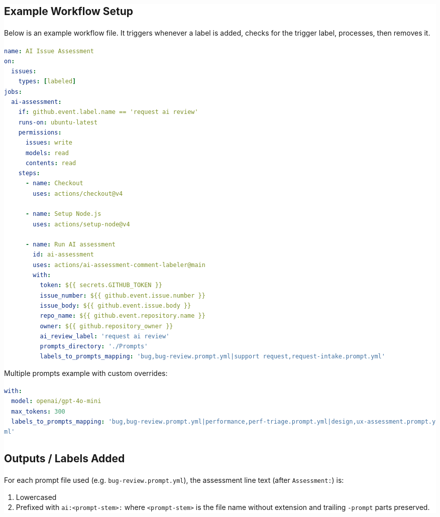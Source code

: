 ## Example Workflow Setup
Below is an example workflow file. It triggers whenever a label is added, checks for the trigger label, processes, then removes it.
```yaml
name: AI Issue Assessment
on:
  issues:
    types: [labeled]
jobs:
  ai-assessment:
    if: github.event.label.name == 'request ai review'
    runs-on: ubuntu-latest
    permissions:
      issues: write
      models: read
      contents: read
    steps:
      - name: Checkout
        uses: actions/checkout@v4

      - name: Setup Node.js
        uses: actions/setup-node@v4

      - name: Run AI assessment
        id: ai-assessment
        uses: actions/ai-assessment-comment-labeler@main
        with:
          token: ${{ secrets.GITHUB_TOKEN }}
          issue_number: ${{ github.event.issue.number }}
          issue_body: ${{ github.event.issue.body }}
          repo_name: ${{ github.event.repository.name }}
          owner: ${{ github.repository_owner }}
          ai_review_label: 'request ai review'
          prompts_directory: './Prompts'
          labels_to_prompts_mapping: 'bug,bug-review.prompt.yml|support request,request-intake.prompt.yml'
```
Multiple prompts example with custom overrides:
```yaml
with:
  model: openai/gpt-4o-mini
  max_tokens: 300
  labels_to_prompts_mapping: 'bug,bug-review.prompt.yml|performance,perf-triage.prompt.yml|design,ux-assessment.prompt.yml'
```

## Outputs / Labels Added
For each prompt file used (e.g. `bug-review.prompt.yml`), the assessment line text (after `Assessment:`) is:
1. Lowercased
2. Prefixed with `ai:<prompt-stem>:` where `<prompt-stem>` is the file name without extension and trailing `-prompt` parts preserved.
